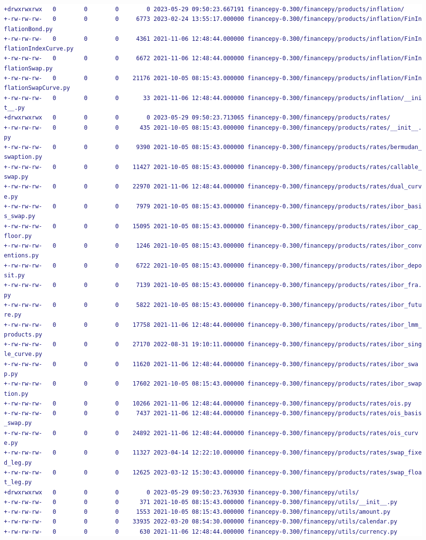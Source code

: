 ```diff
+drwxrwxrwx   0        0        0        0 2023-05-29 09:50:23.667191 financepy-0.300/financepy/products/inflation/
+-rw-rw-rw-   0        0        0     6773 2023-02-24 13:55:17.000000 financepy-0.300/financepy/products/inflation/FinInflationBond.py
+-rw-rw-rw-   0        0        0     4361 2021-11-06 12:48:44.000000 financepy-0.300/financepy/products/inflation/FinInflationIndexCurve.py
+-rw-rw-rw-   0        0        0     6672 2021-11-06 12:48:44.000000 financepy-0.300/financepy/products/inflation/FinInflationSwap.py
+-rw-rw-rw-   0        0        0    21176 2021-10-05 08:15:43.000000 financepy-0.300/financepy/products/inflation/FinInflationSwapCurve.py
+-rw-rw-rw-   0        0        0       33 2021-11-06 12:48:44.000000 financepy-0.300/financepy/products/inflation/__init__.py
+drwxrwxrwx   0        0        0        0 2023-05-29 09:50:23.713065 financepy-0.300/financepy/products/rates/
+-rw-rw-rw-   0        0        0      435 2021-10-05 08:15:43.000000 financepy-0.300/financepy/products/rates/__init__.py
+-rw-rw-rw-   0        0        0     9390 2021-10-05 08:15:43.000000 financepy-0.300/financepy/products/rates/bermudan_swaption.py
+-rw-rw-rw-   0        0        0    11427 2021-10-05 08:15:43.000000 financepy-0.300/financepy/products/rates/callable_swap.py
+-rw-rw-rw-   0        0        0    22970 2021-11-06 12:48:44.000000 financepy-0.300/financepy/products/rates/dual_curve.py
+-rw-rw-rw-   0        0        0     7979 2021-10-05 08:15:43.000000 financepy-0.300/financepy/products/rates/ibor_basis_swap.py
+-rw-rw-rw-   0        0        0    15095 2021-10-05 08:15:43.000000 financepy-0.300/financepy/products/rates/ibor_cap_floor.py
+-rw-rw-rw-   0        0        0     1246 2021-10-05 08:15:43.000000 financepy-0.300/financepy/products/rates/ibor_conventions.py
+-rw-rw-rw-   0        0        0     6722 2021-10-05 08:15:43.000000 financepy-0.300/financepy/products/rates/ibor_deposit.py
+-rw-rw-rw-   0        0        0     7139 2021-10-05 08:15:43.000000 financepy-0.300/financepy/products/rates/ibor_fra.py
+-rw-rw-rw-   0        0        0     5822 2021-10-05 08:15:43.000000 financepy-0.300/financepy/products/rates/ibor_future.py
+-rw-rw-rw-   0        0        0    17758 2021-11-06 12:48:44.000000 financepy-0.300/financepy/products/rates/ibor_lmm_products.py
+-rw-rw-rw-   0        0        0    27170 2022-08-31 19:10:11.000000 financepy-0.300/financepy/products/rates/ibor_single_curve.py
+-rw-rw-rw-   0        0        0    11620 2021-11-06 12:48:44.000000 financepy-0.300/financepy/products/rates/ibor_swap.py
+-rw-rw-rw-   0        0        0    17602 2021-10-05 08:15:43.000000 financepy-0.300/financepy/products/rates/ibor_swaption.py
+-rw-rw-rw-   0        0        0    10266 2021-11-06 12:48:44.000000 financepy-0.300/financepy/products/rates/ois.py
+-rw-rw-rw-   0        0        0     7437 2021-11-06 12:48:44.000000 financepy-0.300/financepy/products/rates/ois_basis_swap.py
+-rw-rw-rw-   0        0        0    24892 2021-11-06 12:48:44.000000 financepy-0.300/financepy/products/rates/ois_curve.py
+-rw-rw-rw-   0        0        0    11327 2023-04-14 12:22:10.000000 financepy-0.300/financepy/products/rates/swap_fixed_leg.py
+-rw-rw-rw-   0        0        0    12625 2023-03-12 15:30:43.000000 financepy-0.300/financepy/products/rates/swap_float_leg.py
+drwxrwxrwx   0        0        0        0 2023-05-29 09:50:23.763930 financepy-0.300/financepy/utils/
+-rw-rw-rw-   0        0        0      371 2021-10-05 08:15:43.000000 financepy-0.300/financepy/utils/__init__.py
+-rw-rw-rw-   0        0        0     1553 2021-10-05 08:15:43.000000 financepy-0.300/financepy/utils/amount.py
+-rw-rw-rw-   0        0        0    33935 2022-03-20 08:54:30.000000 financepy-0.300/financepy/utils/calendar.py
+-rw-rw-rw-   0        0        0      630 2021-11-06 12:48:44.000000 financepy-0.300/financepy/utils/currency.py
```